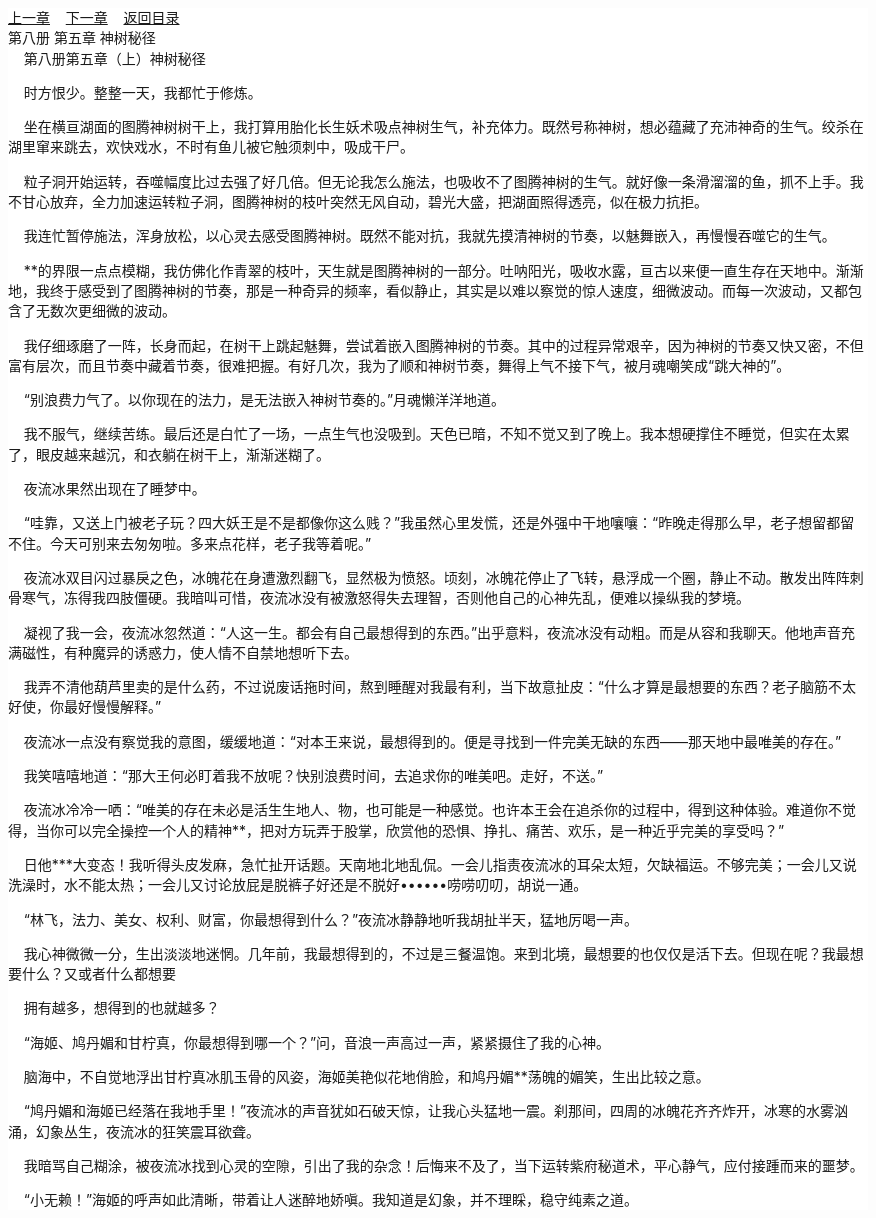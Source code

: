 
[上一章](https://github.com/xiaominghe2014/spider_book/blob/master/book/知北游/第123章.md)&nbsp;&nbsp;&nbsp;&nbsp;[下一章](https://github.com/xiaominghe2014/spider_book/blob/master/book/知北游/第125章.md)&nbsp;&nbsp;&nbsp;&nbsp;[返回目录](https://github.com/xiaominghe2014/spider_book/blob/master/book/知北游/README.md)
<br /> 第八册 第五章 神树秘径<br />
        第八册第五章（上）神树秘径

    时方恨少。整整一天，我都忙于修炼。

    坐在横亘湖面的图腾神树树干上，我打算用胎化长生妖术吸点神树生气，补充体力。既然号称神树，想必蕴藏了充沛神奇的生气。绞杀在湖里窜来跳去，欢快戏水，不时有鱼儿被它触须刺中，吸成干尸。

    粒子洞开始运转，吞噬幅度比过去强了好几倍。但无论我怎么施法，也吸收不了图腾神树的生气。就好像一条滑溜溜的鱼，抓不上手。我不甘心放弃，全力加速运转粒子洞，图腾神树的枝叶突然无风自动，碧光大盛，把湖面照得透亮，似在极力抗拒。

    我连忙暂停施法，浑身放松，以心灵去感受图腾神树。既然不能对抗，我就先摸清神树的节奏，以魅舞嵌入，再慢慢吞噬它的生气。

    **的界限一点点模糊，我仿佛化作青翠的枝叶，天生就是图腾神树的一部分。吐呐阳光，吸收水露，亘古以来便一直生存在天地中。渐渐地，我终于感受到了图腾神树的节奏，那是一种奇异的频率，看似静止，其实是以难以察觉的惊人速度，细微波动。而每一次波动，又都包含了无数次更细微的波动。

    我仔细琢磨了一阵，长身而起，在树干上跳起魅舞，尝试着嵌入图腾神树的节奏。其中的过程异常艰辛，因为神树的节奏又快又密，不但富有层次，而且节奏中藏着节奏，很难把握。有好几次，我为了顺和神树节奏，舞得上气不接下气，被月魂嘲笑成“跳大神的”。

    “别浪费力气了。以你现在的法力，是无法嵌入神树节奏的。”月魂懒洋洋地道。

    我不服气，继续苦练。最后还是白忙了一场，一点生气也没吸到。天色已暗，不知不觉又到了晚上。我本想硬撑住不睡觉，但实在太累了，眼皮越来越沉，和衣躺在树干上，渐渐迷糊了。

    夜流冰果然出现在了睡梦中。

    “哇靠，又送上门被老子玩？四大妖王是不是都像你这么贱？”我虽然心里发慌，还是外强中干地嚷嚷：“昨晚走得那么早，老子想留都留不住。今天可别来去匆匆啦。多来点花样，老子我等着呢。”

    夜流冰双目闪过暴戾之色，冰魄花在身遭激烈翻飞，显然极为愤怒。顷刻，冰魄花停止了飞转，悬浮成一个圈，静止不动。散发出阵阵刺骨寒气，冻得我四肢僵硬。我暗叫可惜，夜流冰没有被激怒得失去理智，否则他自己的心神先乱，便难以操纵我的梦境。

    凝视了我一会，夜流冰忽然道：“人这一生。都会有自己最想得到的东西。”出乎意料，夜流冰没有动粗。而是从容和我聊天。他地声音充满磁性，有种魔异的诱惑力，使人情不自禁地想听下去。

    我弄不清他葫芦里卖的是什么药，不过说废话拖时间，熬到睡醒对我最有利，当下故意扯皮：“什么才算是最想要的东西？老子脑筋不太好使，你最好慢慢解释。”

    夜流冰一点没有察觉我的意图，缓缓地道：“对本王来说，最想得到的。便是寻找到一件完美无缺的东西——那天地中最唯美的存在。”

    我笑嘻嘻地道：“那大王何必盯着我不放呢？快别浪费时间，去追求你的唯美吧。走好，不送。”

    夜流冰冷冷一哂：“唯美的存在未必是活生生地人、物，也可能是一种感觉。也许本王会在追杀你的过程中，得到这种体验。难道你不觉得，当你可以完全操控一个人的精神**，把对方玩弄于股掌，欣赏他的恐惧、挣扎、痛苦、欢乐，是一种近乎完美的享受吗？”

    日他***大变态！我听得头皮发麻，急忙扯开话题。天南地北地乱侃。一会儿指责夜流冰的耳朵太短，欠缺福运。不够完美；一会儿又说洗澡时，水不能太热；一会儿又讨论放屁是脱裤子好还是不脱好••••••唠唠叨叨，胡说一通。

    “林飞，法力、美女、权利、财富，你最想得到什么？”夜流冰静静地听我胡扯半天，猛地厉喝一声。

    我心神微微一分，生出淡淡地迷惘。几年前，我最想得到的，不过是三餐温饱。来到北境，最想要的也仅仅是活下去。但现在呢？我最想要什么？又或者什么都想要

    拥有越多，想得到的也就越多？

    “海姬、鸠丹媚和甘柠真，你最想得到哪一个？”问，音浪一声高过一声，紧紧摄住了我的心神。

    脑海中，不自觉地浮出甘柠真冰肌玉骨的风姿，海姬美艳似花地俏脸，和鸠丹媚**荡魄的媚笑，生出比较之意。

    “鸠丹媚和海姬已经落在我地手里！”夜流冰的声音犹如石破天惊，让我心头猛地一震。刹那间，四周的冰魄花齐齐炸开，冰寒的水雾汹涌，幻象丛生，夜流冰的狂笑震耳欲聋。

    我暗骂自己糊涂，被夜流冰找到心灵的空隙，引出了我的杂念！后悔来不及了，当下运转紫府秘道术，平心静气，应付接踵而来的噩梦。

    “小无赖！”海姬的呼声如此清晰，带着让人迷醉地娇嗔。我知道是幻象，并不理睬，稳守纯素之道。
